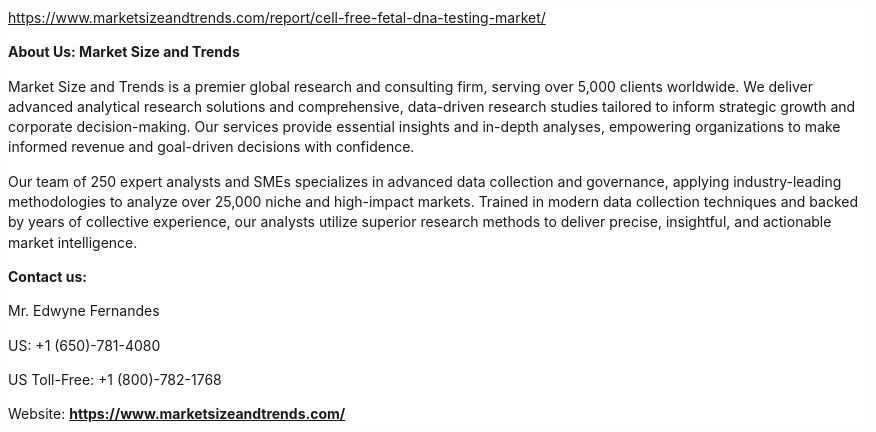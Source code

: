 <a href="https://www.marketsizeandtrends.com/report/cell-free-fetal-dna-testing-market/">https://www.marketsizeandtrends.com/report/cell-free-fetal-dna-testing-market/</a></strong></p><p><strong>About Us: Market Size and Trends</strong></p><p>Market Size and Trends is a premier global research and consulting firm, serving over 5,000 clients worldwide. We deliver advanced analytical research solutions and comprehensive, data-driven research studies tailored to inform strategic growth and corporate decision-making. Our services provide essential insights and in-depth analyses, empowering organizations to make informed revenue and goal-driven decisions with confidence.</p><p>Our team of 250 expert analysts and SMEs specializes in advanced data collection and governance, applying industry-leading methodologies to analyze over 25,000 niche and high-impact markets. Trained in modern data collection techniques and backed by years of collective experience, our analysts utilize superior research methods to deliver precise, insightful, and actionable market intelligence.</p><p><strong>Contact us:</strong></p><p>Mr. Edwyne Fernandes</p><p>US: +1 (650)-781-4080</p><p>US Toll-Free: +1 (800)-782-1768</p><p>Website: <strong><a href="https://www.marketsizeandtrends.com/">https://www.marketsizeandtrends.com/</a></strong></p>
